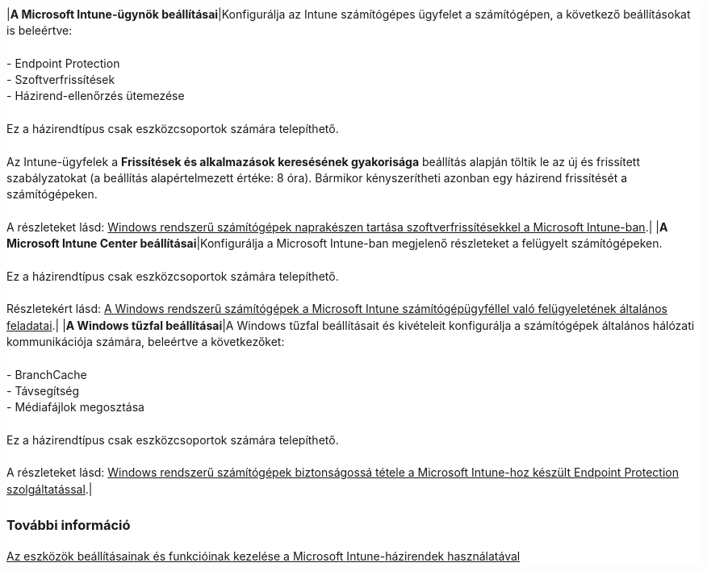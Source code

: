 |**A Microsoft Intune-ügynök beállításai**|Konfigurálja az Intune számítógépes ügyfelet a számítógépen, a következő beállításokat is beleértve:<br /><br />-   Endpoint Protection<br />-   Szoftverfrissítések<br />-   Házirend-ellenőrzés ütemezése<br /><br />Ez a házirendtípus csak eszközcsoportok számára telepíthető.<br /><br />Az Intune-ügyfelek a **Frissítések és alkalmazások keresésének gyakorisága** beállítás alapján töltik le az új és frissített szabályzatokat (a beállítás alapértelmezett értéke: 8 óra). Bármikor kényszerítheti azonban egy házirend frissítését a számítógépeken.<br /><br />A részleteket lásd: [Windows rendszerű számítógépek naprakészen tartása szoftverfrissítésekkel a Microsoft Intune-ban](keep-windows-pcs-up-to-date-with-software-updates-in-microsoft-intune.md).|
|**A Microsoft Intune Center beállításai**|Konfigurálja a Microsoft Intune-ban megjelenő részleteket a felügyelt számítógépeken.<br /><br />Ez a házirendtípus csak eszközcsoportok számára telepíthető.<br /><br />Részletekért lásd: [A Windows rendszerű számítógépek a Microsoft Intune számítógépügyféllel való felügyeletének általános feladatai](common-windows-pc-management-tasks-with-the-microsoft-intune-computer-client.md).|
|**A Windows tűzfal beállításai**|A Windows tűzfal beállításait és kivételeit konfigurálja a számítógépek általános hálózati kommunikációja számára, beleértve a következőket:<br /><br />-   BranchCache<br />-   Távsegítség<br />-   Médiafájlok megosztása<br /><br />Ez a házirendtípus csak eszközcsoportok számára telepíthető.<br /><br />A részleteket lásd: [Windows rendszerű számítógépek biztonságossá tétele a Microsoft Intune-hoz készült Endpoint Protection szolgáltatással](help-secure-windows-pcs-with-endpoint-protection-for-microsoft-intune.md).|

### További információ

[Az eszközök beállításainak és funkcióinak kezelése a Microsoft Intune-házirendek használatával](manage-settings-and-features-on-your-devices-with-microsoft-intune-policies.md)






